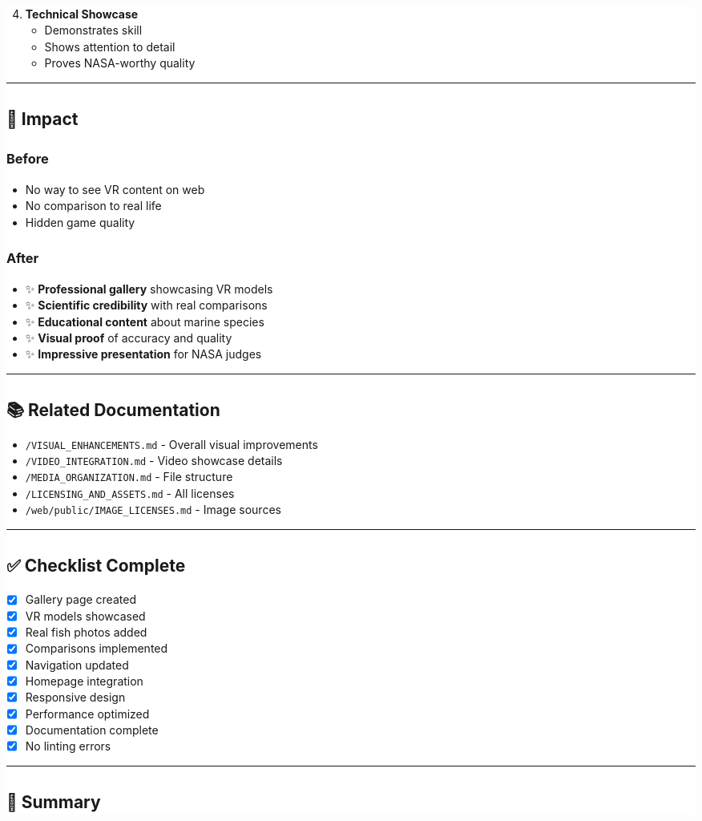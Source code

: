 4. **Technical Showcase**
   - Demonstrates skill
   - Shows attention to detail
   - Proves NASA-worthy quality

---

## 🎊 Impact

### Before
- No way to see VR content on web
- No comparison to real life
- Hidden game quality

### After
- ✨ **Professional gallery** showcasing VR models
- ✨ **Scientific credibility** with real comparisons
- ✨ **Educational content** about marine species
- ✨ **Visual proof** of accuracy and quality
- ✨ **Impressive presentation** for NASA judges

---

## 📚 Related Documentation

- `/VISUAL_ENHANCEMENTS.md` - Overall visual improvements
- `/VIDEO_INTEGRATION.md` - Video showcase details
- `/MEDIA_ORGANIZATION.md` - File structure
- `/LICENSING_AND_ASSETS.md` - All licenses
- `/web/public/IMAGE_LICENSES.md` - Image sources

---

## ✅ Checklist Complete

- [x] Gallery page created
- [x] VR models showcased
- [x] Real fish photos added
- [x] Comparisons implemented
- [x] Navigation updated
- [x] Homepage integration
- [x] Responsive design
- [x] Performance optimized
- [x] Documentation complete
- [x] No linting errors

---

## 🌊 Summary
